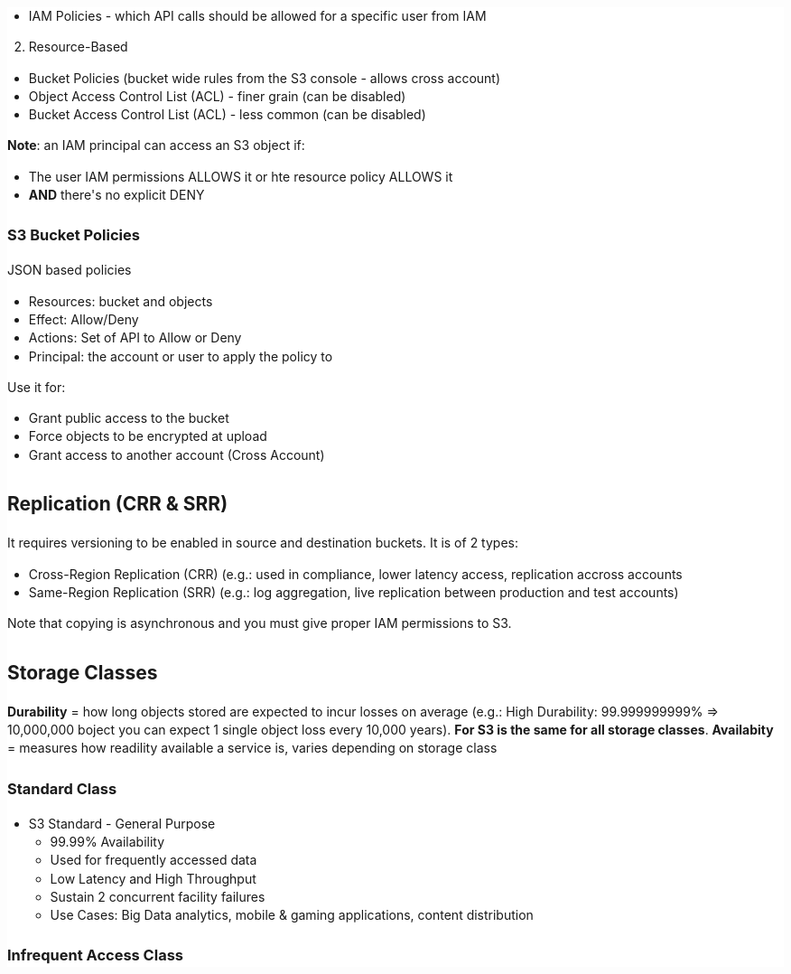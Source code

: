 - IAM Policies - which API calls should be allowed for a specific user from IAM

2. Resource-Based

- Bucket Policies (bucket wide rules from the S3 console - allows cross account)
- Object Access Control List (ACL) - finer grain (can be disabled)
- Bucket Access Control List (ACL) - less common (can be disabled)

**Note**: an IAM principal can access an S3 object if:

- The user IAM permissions ALLOWS it or hte resource policy ALLOWS it
- **AND** there's no explicit DENY

### S3 Bucket Policies

JSON based policies

- Resources: bucket and objects
- Effect: Allow/Deny
- Actions: Set of API to Allow or Deny
- Principal: the account or user to apply the policy to

Use it for:

- Grant public access to the bucket
- Force objects to be encrypted at upload
- Grant access to another account (Cross Account)

## Replication (CRR & SRR)

It requires versioning to be enabled in source and destination buckets. It is of 2 types:

- Cross-Region Replication (CRR) (e.g.: used in compliance, lower latency access, replication accross accounts
- Same-Region Replication (SRR) (e.g.: log aggregation, live replication between production and test accounts)

Note that copying is asynchronous and you must give proper IAM permissions to S3.

## Storage Classes

**Durability** = how long objects stored are expected to incur losses on average (e.g.: High Durability: 99.999999999% => 10,000,000 boject you can expect 1 single object loss every 10,000 years). **For S3 is the same for all storage classes**.
**Availabity** = measures how readility available a service is, varies depending on storage class

### Standard Class

- S3 Standard - General Purpose
  - 99.99% Availability
  - Used for frequently accessed data
  - Low Latency and High Throughput
  - Sustain 2 concurrent facility failures
  - Use Cases: Big Data analytics, mobile & gaming applications, content distribution

### Infrequent Access Class

